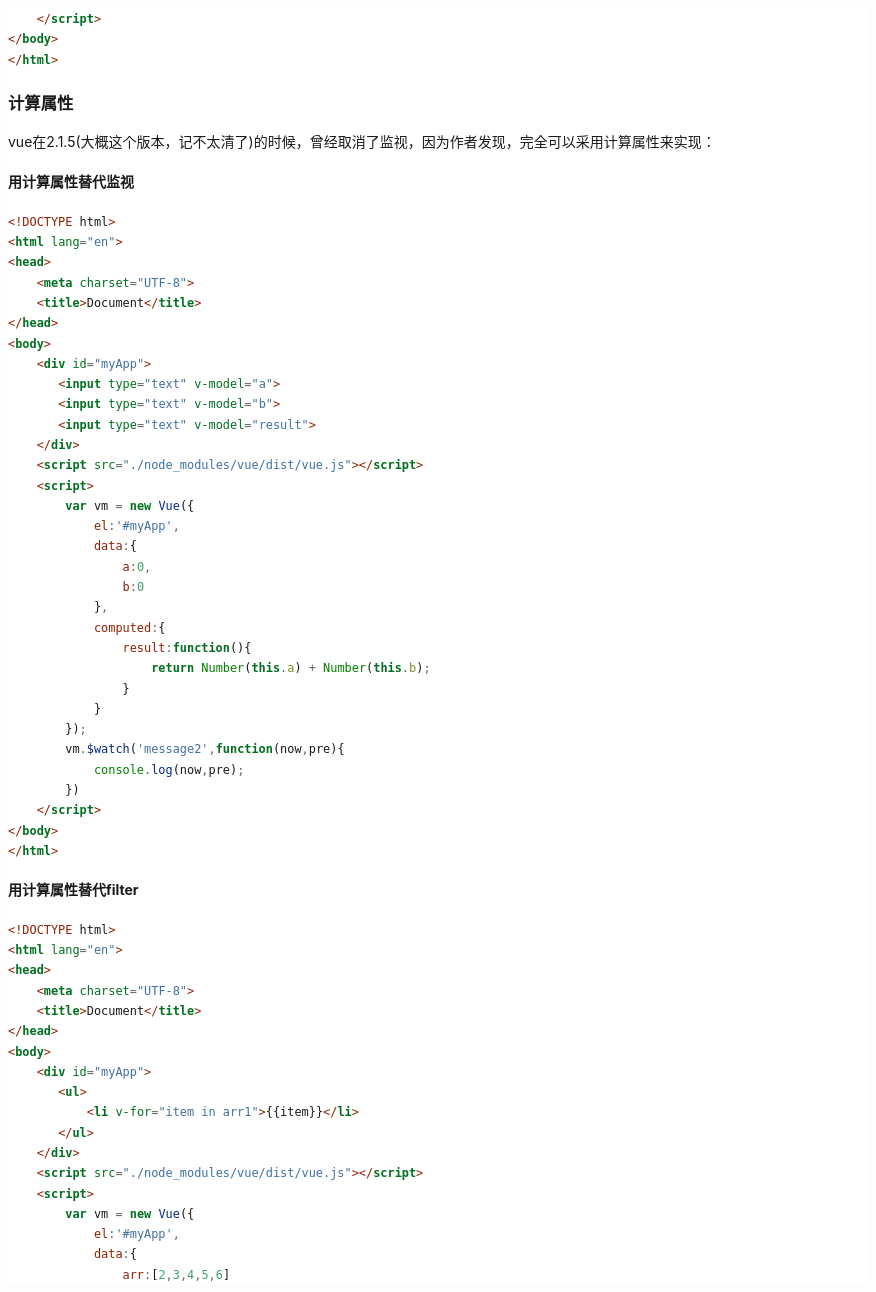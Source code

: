 ```html
    </script>
</body>
</html>
```

### 计算属性
vue在2.1.5(大概这个版本，记不太清了)的时候，曾经取消了监视，因为作者发现，完全可以采用计算属性来实现：
#### 用计算属性替代监视
```html
<!DOCTYPE html>
<html lang="en">
<head>
    <meta charset="UTF-8">
    <title>Document</title>
</head>
<body>
    <div id="myApp">
       <input type="text" v-model="a">
       <input type="text" v-model="b">
       <input type="text" v-model="result">
    </div>
    <script src="./node_modules/vue/dist/vue.js"></script>
    <script>
        var vm = new Vue({
            el:'#myApp',
            data:{
                a:0,
                b:0
            },  
            computed:{
                result:function(){
                    return Number(this.a) + Number(this.b);
                }
            }
        });
        vm.$watch('message2',function(now,pre){
            console.log(now,pre);
        })
    </script>
</body>
</html>
```
#### 用计算属性替代filter
```html
<!DOCTYPE html>
<html lang="en">
<head>
    <meta charset="UTF-8">
    <title>Document</title>
</head>
<body>
    <div id="myApp">
       <ul>
           <li v-for="item in arr1">{{item}}</li>
       </ul>
    </div>
    <script src="./node_modules/vue/dist/vue.js"></script>
    <script>
        var vm = new Vue({
            el:'#myApp',
            data:{
                arr:[2,3,4,5,6]
```